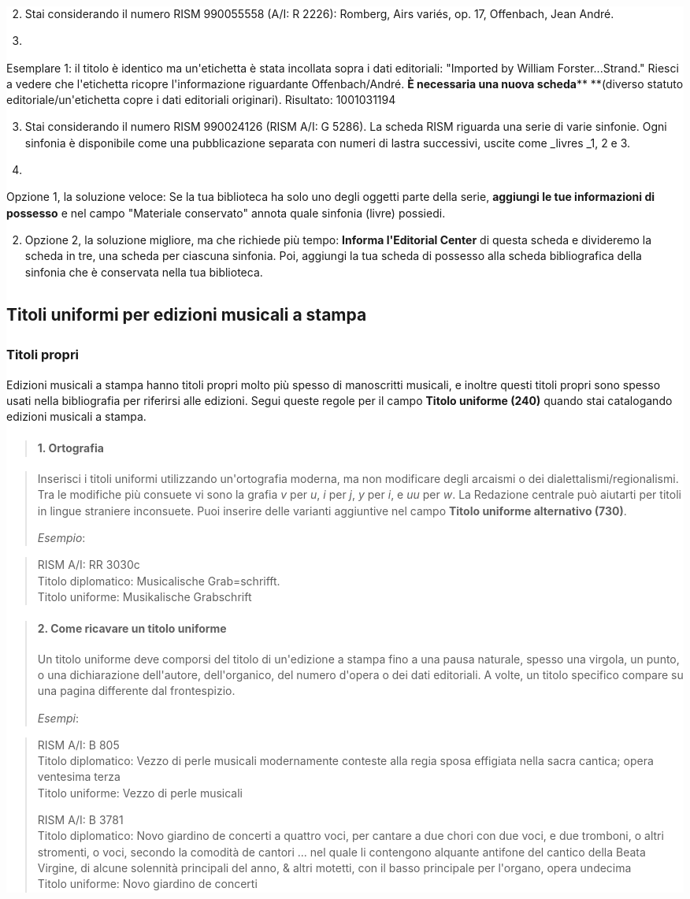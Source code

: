

2. Stai considerando il numero RISM 990055558 (A/I: R 2226): Romberg, Airs variés, op. 17, Offenbach, Jean André.

1.

Esemplare 1: il titolo è identico ma un'etichetta è stata incollata sopra i dati editoriali: "Imported by William Forster...Strand." Riesci a vedere che l'etichetta ricopre l'informazione riguardante Offenbach/André.   **È necessaria una nuova scheda****  **(diverso statuto editoriale/un'etichetta copre i dati editoriali originari). Risultato: 1001031194

3. Stai considerando il numero RISM 990024126 (RISM A/I: G 5286). La scheda RISM riguarda una serie di varie sinfonie. Ogni sinfonia è disponibile come una pubblicazione separata con numeri di lastra successivi, uscite come _livres _1, 2 e 3.

1.

Opzione 1, la soluzione veloce: Se la tua biblioteca ha solo uno degli oggetti parte della serie, **aggiungi le tue informazioni di possesso** e nel campo "Materiale conservato" annota quale sinfonia (livre) possiedi.

2. Opzione 2, la soluzione migliore, ma che richiede più tempo:  **Informa l'Editorial Center** di questa scheda e divideremo la scheda in tre, una scheda per ciascuna sinfonia. Poi, aggiungi la tua scheda di possesso alla scheda bibliografica della sinfonia che è conservata nella tua biblioteca.

## Titoli uniformi per edizioni musicali a stampa

### Titoli propri
Edizioni musicali a stampa hanno titoli propri molto più spesso di manoscritti musicali, e inoltre questi titoli propri sono spesso usati nella bibliografia per riferirsi alle edizioni. Segui queste regole per il campo **Titolo uniforme (240)** quando stai catalogando edizioni musicali a stampa.   

> #### 1. Ortografia

> Inserisci i titoli uniformi utilizzando un'ortografia moderna, ma non modificare degli arcaismi o dei dialettalismi/regionalismi. Tra le modifiche più consuete vi sono la grafia _v_ per _u_, _i_ per _j_, _y_ per _i_, e _uu_ per _w_. La Redazione centrale può aiutarti per titoli in lingue straniere inconsuete. Puoi inserire delle varianti aggiuntive nel campo **Titolo uniforme alternativo (730)**.  
>   
> _Esempio_:

> RISM A/I: RR 3030c[  
> ](http://muscat.rism.info/admin/sources/991009151)Titolo diplomatico: Musicalische Grab=schrifft.  
> Titolo uniforme: Musikalische Grabschrift



> #### 2. Come ricavare un titolo uniforme
> Un titolo uniforme deve comporsi del titolo di un'edizione a stampa fino a una pausa naturale, spesso una virgola, un punto, o una dichiarazione dell'autore, dell'organico, del numero d'opera o dei dati editoriali. A volte, un titolo specifico compare su una pagina differente dal frontespizio.   
>   
> _Esempi_:

> RISM A/I: B 805[  
> ](http://muscat.rism.info/admin/sources/990003743)Titolo diplomatico: Vezzo di perle musicali modernamente conteste alla regia sposa effigiata nella sacra cantica; opera ventesima terza  
> Titolo uniforme: Vezzo di perle musicali  
>   
> RISM A/I: B 3781[  
> ](http://muscat.rism.info/admin/sources/990006458)Titolo diplomatico: Novo giardino de concerti a quattro voci, per cantare a due chori con due voci, e due tromboni, o altri stromenti, o voci, secondo la comodità de cantori ... nel quale li contengono alquante antifone del cantico della Beata Virgine, di alcune solennità principali del anno, & altri motetti, con il basso principale per l'organo, opera undecima  
> Titolo uniforme:  Novo giardino de concerti
